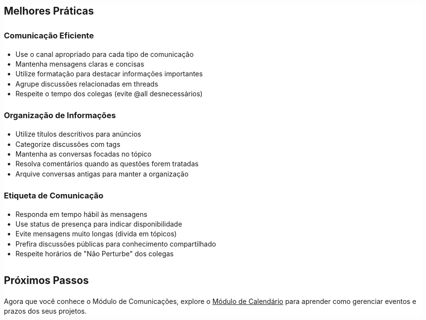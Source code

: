 ## Melhores Práticas

### Comunicação Eficiente

- Use o canal apropriado para cada tipo de comunicação
- Mantenha mensagens claras e concisas
- Utilize formatação para destacar informações importantes
- Agrupe discussões relacionadas em threads
- Respeite o tempo dos colegas (evite @all desnecessários)

### Organização de Informações

- Utilize títulos descritivos para anúncios
- Categorize discussões com tags
- Mantenha as conversas focadas no tópico
- Resolva comentários quando as questões forem tratadas
- Arquive conversas antigas para manter a organização

### Etiqueta de Comunicação

- Responda em tempo hábil às mensagens
- Use status de presença para indicar disponibilidade
- Evite mensagens muito longas (divida em tópicos)
- Prefira discussões públicas para conhecimento compartilhado
- Respeite horários de "Não Perturbe" dos colegas

## Próximos Passos

Agora que você conhece o Módulo de Comunicações, explore o [Módulo de Calendário](/docs/user-guide/modules/calendar) para aprender como gerenciar eventos e prazos dos seus projetos.
